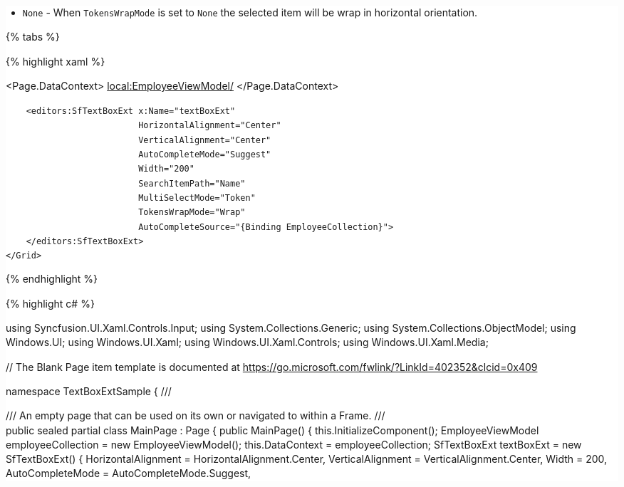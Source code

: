 * `None` - When `TokensWrapMode` is set to `None` the selected item will be wrap in horizontal orientation.

{% tabs %}

{% highlight xaml %}

<Page
    x:Class="TextBoxExtSample.MainPage"
    xmlns="http://schemas.microsoft.com/winfx/2006/xaml/presentation"
    xmlns:x="http://schemas.microsoft.com/winfx/2006/xaml"
    xmlns:local="using:TextBoxExtSample"
    xmlns:d="http://schemas.microsoft.com/expression/blend/2008"
    xmlns:mc="http://schemas.openxmlformats.org/markup-compatibility/2006"
    xmlns:editors="using:Syncfusion.UI.Xaml.Controls.Input"
    mc:Ignorable="d"
    Background="{ThemeResource ApplicationPageBackgroundThemeBrush}">
    <Page.DataContext>
        <local:EmployeeViewModel/>
    </Page.DataContext>
    <Grid Background="{StaticResource ApplicationPageBackgroundThemeBrush}">

        <editors:SfTextBoxExt x:Name="textBoxExt" 
                              HorizontalAlignment="Center" 
                              VerticalAlignment="Center" 
                              AutoCompleteMode="Suggest"
                              Width="200"
                              SearchItemPath="Name"
                              MultiSelectMode="Token"
                              TokensWrapMode="Wrap"
                              AutoCompleteSource="{Binding EmployeeCollection}">
        </editors:SfTextBoxExt>
    </Grid>
</Page>

{% endhighlight %}

{% highlight c# %}

using Syncfusion.UI.Xaml.Controls.Input;
using System.Collections.Generic;
using System.Collections.ObjectModel;
using Windows.UI;
using Windows.UI.Xaml;
using Windows.UI.Xaml.Controls;
using Windows.UI.Xaml.Media;

// The Blank Page item template is documented at https://go.microsoft.com/fwlink/?LinkId=402352&clcid=0x409

namespace TextBoxExtSample
{
    /// <summary>
    /// An empty page that can be used on its own or navigated to within a Frame.
    /// </summary>
    public sealed partial class MainPage : Page
    {
        public MainPage()
        {
            this.InitializeComponent();
            EmployeeViewModel employeeCollection = new EmployeeViewModel();
            this.DataContext = employeeCollection;
            SfTextBoxExt textBoxExt = new SfTextBoxExt()
            {
                HorizontalAlignment = HorizontalAlignment.Center,
                VerticalAlignment = VerticalAlignment.Center,
                Width = 200,
                AutoCompleteMode = AutoCompleteMode.Suggest,